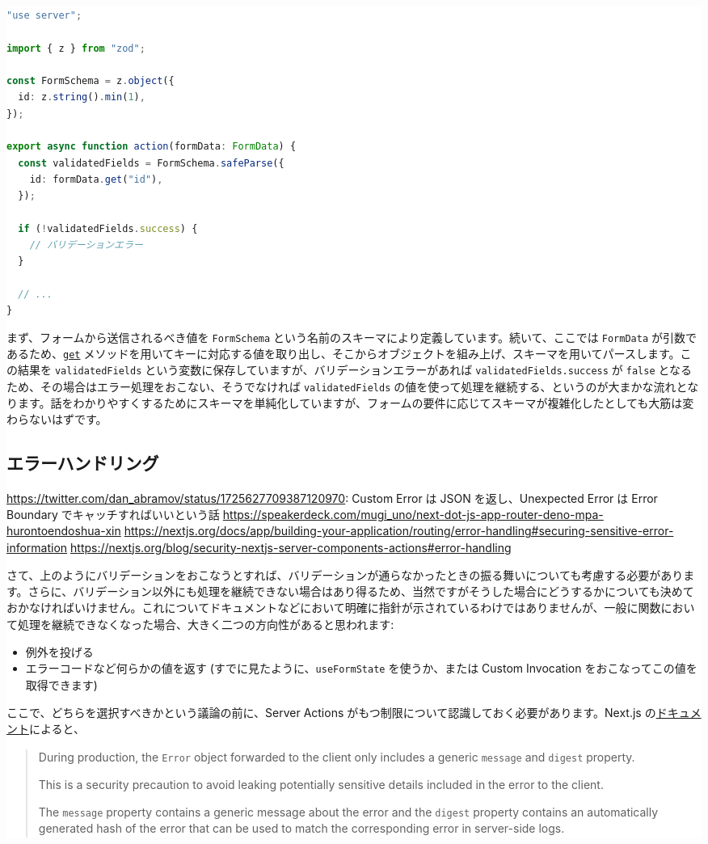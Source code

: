```ts:actions.ts
"use server";

import { z } from "zod";

const FormSchema = z.object({
  id: z.string().min(1),
});

export async function action(formData: FormData) {
  const validatedFields = FormSchema.safeParse({
    id: formData.get("id"),
  });

  if (!validatedFields.success) {
    // バリデーションエラー
  }

  // ...
}
```

まず、フォームから送信されるべき値を `FormSchema` という名前のスキーマにより定義しています。続いて、ここでは `FormData` が引数であるため、[`get`](https://developer.mozilla.org/en-US/docs/Web/API/FormData/get) メソッドを用いてキーに対応する値を取り出し、そこからオブジェクトを組み上げ、スキーマを用いてパースします。この結果を `validatedFields` という変数に保存していますが、バリデーションエラーがあれば `validatedFields.success` が `false` となるため、その場合はエラー処理をおこない、そうでなければ `validatedFields` の値を使って処理を継続する、というのが大まかな流れとなります。話をわかりやすくするためにスキーマを単純化していますが、フォームの要件に応じてスキーマが複雑化したとしても大筋は変わらないはずです。


## エラーハンドリング
https://twitter.com/dan_abramov/status/1725627709387120970: Custom Error は JSON を返し、Unexpected Error は Error Boundary でキャッチすればいいという話
https://speakerdeck.com/mugi_uno/next-dot-js-app-router-deno-mpa-hurontoendoshua-xin
https://nextjs.org/docs/app/building-your-application/routing/error-handling#securing-sensitive-error-information
https://nextjs.org/blog/security-nextjs-server-components-actions#error-handling

さて、上のようにバリデーションをおこなうとすれば、バリデーションが通らなかったときの振る舞いについても考慮する必要があります。さらに、バリデーション以外にも処理を継続できない場合はあり得るため、当然ですがそうした場合にどうするかについても決めておかなければいけません。これについてドキュメントなどにおいて明確に指針が示されているわけではありませんが、一般に関数において処理を継続できなくなった場合、大きく二つの方向性があると思われます:

- 例外を投げる
- エラーコードなど何らかの値を返す (すでに見たように、`useFormState` を使うか、または Custom Invocation をおこなってこの値を取得できます)

ここで、どちらを選択すべきかという議論の前に、Server Actions がもつ制限について認識しておく必要があります。Next.js の[ドキュメント](https://nextjs.org/docs/app/building-your-application/routing/error-handling#securing-sensitive-error-information)によると、

> During production, the `Error` object forwarded to the client only includes a generic `message` and `digest` property.
>
> This is a security precaution to avoid leaking potentially sensitive details included in the error to the client.
>
> The `message` property contains a generic message about the error and the `digest` property contains an automatically generated hash of the error that can be used to match the corresponding error in server-side logs.
